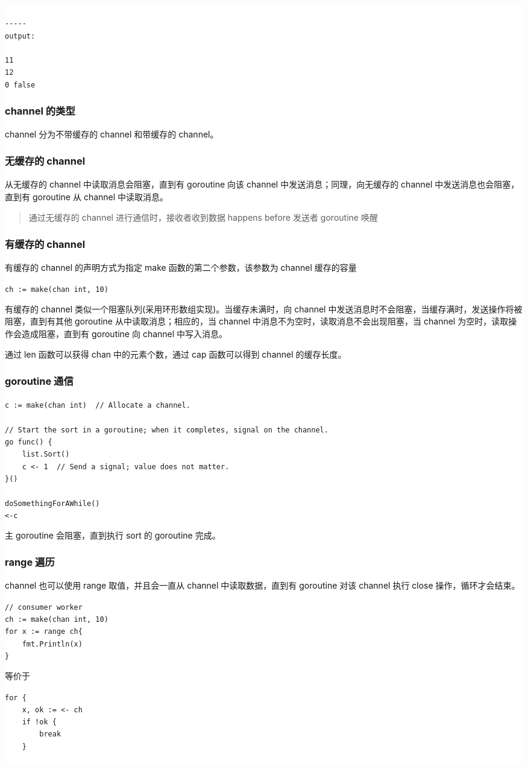 ```golang

-----
output:

11
12
0 false
```

### channel 的类型

channel 分为不带缓存的 channel 和带缓存的 channel。

### 无缓存的 channel

从无缓存的 channel 中读取消息会阻塞，直到有 goroutine 向该 channel 中发送消息；同理，向无缓存的 channel 中发送消息也会阻塞，直到有 goroutine 从 channel 中读取消息。

> 通过无缓存的 channel 进行通信时，接收者收到数据 happens before 发送者 goroutine 唤醒

### 有缓存的 channel

有缓存的 channel 的声明方式为指定 make 函数的第二个参数，该参数为 channel 缓存的容量

```golang
ch := make(chan int, 10)
```

有缓存的 channel 类似一个阻塞队列(采用环形数组实现)。当缓存未满时，向 channel 中发送消息时不会阻塞，当缓存满时，发送操作将被阻塞，直到有其他 goroutine 从中读取消息；相应的，当 channel 中消息不为空时，读取消息不会出现阻塞，当 channel 为空时，读取操作会造成阻塞，直到有 goroutine 向 channel 中写入消息。

通过 len 函数可以获得 chan 中的元素个数，通过 cap 函数可以得到 channel 的缓存长度。

### goroutine 通信

```golang
c := make(chan int)  // Allocate a channel.

// Start the sort in a goroutine; when it completes, signal on the channel.
go func() {
    list.Sort()
    c <- 1  // Send a signal; value does not matter.
}()

doSomethingForAWhile()
<-c
```

主 goroutine 会阻塞，直到执行 sort 的 goroutine 完成。


### range 遍历
channel 也可以使用 range 取值，并且会一直从 channel 中读取数据，直到有 goroutine 对该 channel 执行 close 操作，循环才会结束。
```golang
// consumer worker
ch := make(chan int, 10)
for x := range ch{
    fmt.Println(x)
}
```
等价于
```golang
for {
    x, ok := <- ch
    if !ok {
        break
    }
    
```